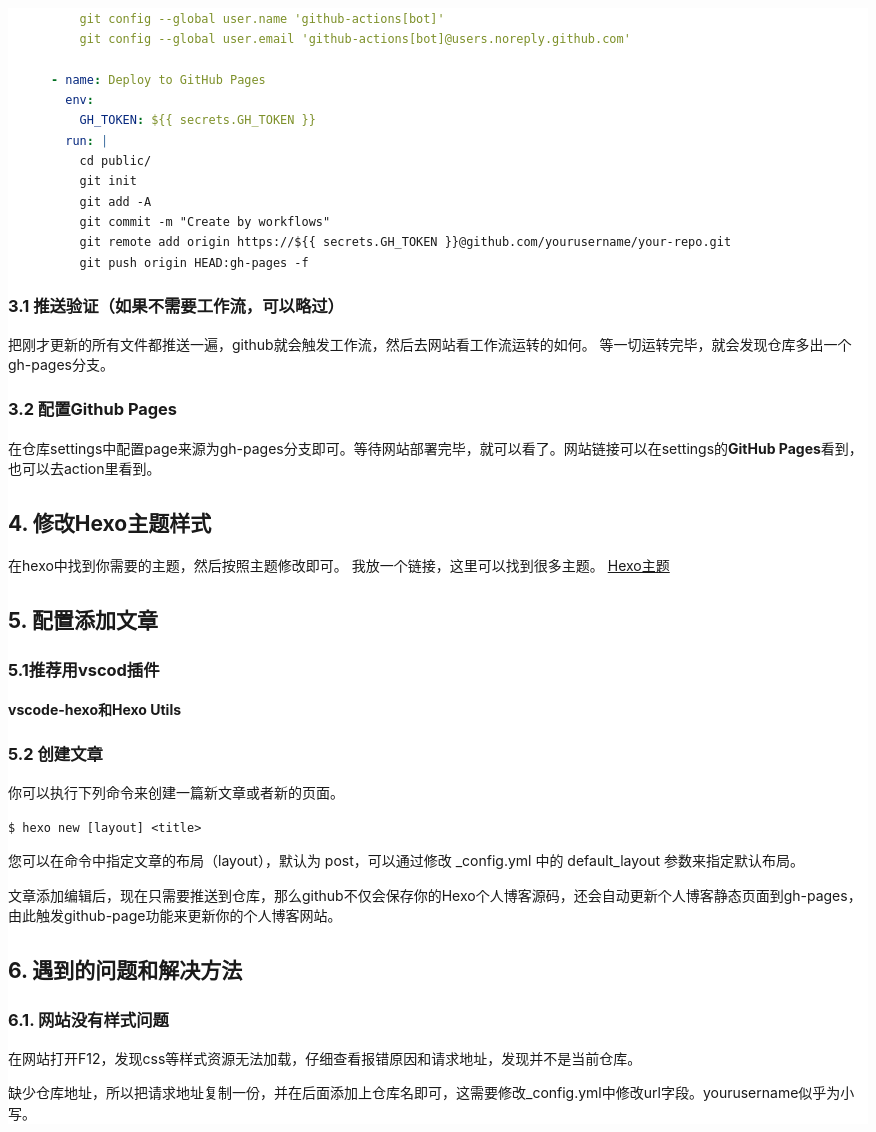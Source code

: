 ```yml
          git config --global user.name 'github-actions[bot]'
          git config --global user.email 'github-actions[bot]@users.noreply.github.com'

      - name: Deploy to GitHub Pages
        env:
          GH_TOKEN: ${{ secrets.GH_TOKEN }}
        run: |
          cd public/
          git init
          git add -A
          git commit -m "Create by workflows"
          git remote add origin https://${{ secrets.GH_TOKEN }}@github.com/yourusername/your-repo.git
          git push origin HEAD:gh-pages -f
```
### 3.1 推送验证（如果不需要工作流，可以略过）
把刚才更新的所有文件都推送一遍，github就会触发工作流，然后去网站看工作流运转的如何。
等一切运转完毕，就会发现仓库多出一个gh-pages分支。

### 3.2 配置Github Pages
在仓库settings中配置page来源为gh-pages分支即可。等待网站部署完毕，就可以看了。网站链接可以在settings的**GitHub Pages**看到，也可以去action里看到。

## 4. 修改Hexo主题样式
在hexo中找到你需要的主题，然后按照主题修改即可。
我放一个链接，这里可以找到很多主题。
[Hexo主题](https://hexo.io/themes/)


## 5. 配置添加文章
### 5.1推荐用vscod插件

**vscode-hexo和Hexo Utils**

### 5.2 创建文章

你可以执行下列命令来创建一篇新文章或者新的页面。
```
$ hexo new [layout] <title>
```
您可以在命令中指定文章的布局（layout），默认为 post，可以通过修改 _config.yml 中的 default_layout 参数来指定默认布局。

文章添加编辑后，现在只需要推送到仓库，那么github不仅会保存你的Hexo个人博客源码，还会自动更新个人博客静态页面到gh-pages，由此触发github-page功能来更新你的个人博客网站。


## 6. 遇到的问题和解决方法
### 6.1. 网站没有样式问题
在网站打开F12，发现css等样式资源无法加载，仔细查看报错原因和请求地址，发现并不是当前仓库。

缺少仓库地址，所以把请求地址复制一份，并在后面添加上仓库名即可，这需要修改_config.yml中修改url字段。yourusername似乎为小写。
